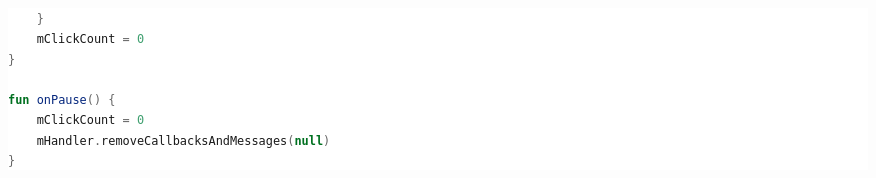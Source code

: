 ```kotlin
	}
	mClickCount = 0
}

fun onPause() {
	mClickCount = 0
	mHandler.removeCallbacksAndMessages(null)
}
```


